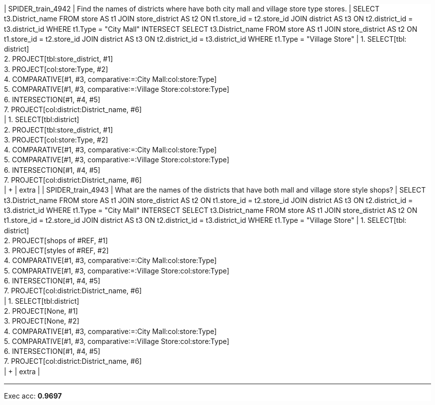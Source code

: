   | SPIDER_train_4942 | Find the names of districts where have both city mall and village store type stores. | SELECT t3.District_name FROM store AS t1 JOIN store_district AS t2 ON t1.store_id  =  t2.store_id JOIN district AS t3 ON t2.district_id  =  t3.district_id WHERE t1.Type  =  "City Mall" INTERSECT SELECT t3.District_name FROM store AS t1 JOIN store_district AS t2 ON t1.store_id  =  t2.store_id JOIN district AS t3 ON t2.district_id  =  t3.district_id WHERE t1.Type  =  "Village Store" | 1. SELECT[tbl:​district] <br>2. PROJECT[tbl:​store_district, #1] <br>3. PROJECT[col:​store:​Type, #2] <br>4. COMPARATIVE[#1, #3, comparative:​=:​City Mall:​col:​store:​Type] <br>5. COMPARATIVE[#1, #3, comparative:​=:​Village Store:​col:​store:​Type] <br>6. INTERSECTION[#1, #4, #5] <br>7. PROJECT[col:​district:​District_name, #6] <br> | 1. SELECT[tbl:​district] <br>2. PROJECT[tbl:​store_district, #1] <br>3. PROJECT[col:​store:​Type, #2] <br>4. COMPARATIVE[#1, #3, comparative:​=:​City Mall:​col:​store:​Type] <br>5. COMPARATIVE[#1, #3, comparative:​=:​Village Store:​col:​store:​Type] <br>6. INTERSECTION[#1, #4, #5] <br>7. PROJECT[col:​district:​District_name, #6] <br> | + | extra | 
  | SPIDER_train_4943 | What are the names of the districts that have both mall and village store style shops? | SELECT t3.District_name FROM store AS t1 JOIN store_district AS t2 ON t1.store_id  =  t2.store_id JOIN district AS t3 ON t2.district_id  =  t3.district_id WHERE t1.Type  =  "City Mall" INTERSECT SELECT t3.District_name FROM store AS t1 JOIN store_district AS t2 ON t1.store_id  =  t2.store_id JOIN district AS t3 ON t2.district_id  =  t3.district_id WHERE t1.Type  =  "Village Store" | 1. SELECT[tbl:​district] <br>2. PROJECT[shops of #REF, #1] <br>3. PROJECT[styles of #REF, #2] <br>4. COMPARATIVE[#1, #3, comparative:​=:​City Mall:​col:​store:​Type] <br>5. COMPARATIVE[#1, #3, comparative:​=:​Village Store:​col:​store:​Type] <br>6. INTERSECTION[#1, #4, #5] <br>7. PROJECT[col:​district:​District_name, #6] <br> | 1. SELECT[tbl:​district] <br>2. PROJECT[None, #1] <br>3. PROJECT[None, #2] <br>4. COMPARATIVE[#1, #3, comparative:​=:​City Mall:​col:​store:​Type] <br>5. COMPARATIVE[#1, #3, comparative:​=:​Village Store:​col:​store:​Type] <br>6. INTERSECTION[#1, #4, #5] <br>7. PROJECT[col:​district:​District_name, #6] <br> | + | extra | 
 ***
 Exec acc: **0.9697**
